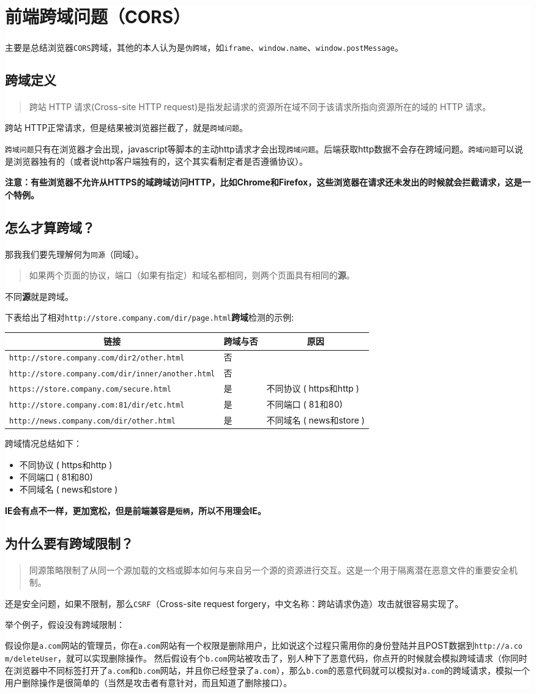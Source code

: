 # 前端跨域问题（CORS）
主要是总结浏览器`CORS`跨域，其他的本人认为是`伪跨域`，如`iframe`、`window.name`、`window.postMessage`。

## 跨域定义

> 跨站 HTTP 请求(Cross-site HTTP request)是指发起请求的资源所在域不同于该请求所指向资源所在的域的 HTTP 请求。

跨站 HTTP正常请求，但是结果被浏览器拦截了，就是`跨域问题`。

`跨域问题`只有在浏览器才会出现，javascript等脚本的主动http请求才会出现`跨域问题`。后端获取http数据不会存在跨域问题。`跨域问题`可以说是浏览器独有的（或者说http客户端独有的，这个其实看制定者是否遵循协议）。

**注意：有些浏览器不允许从HTTPS的域跨域访问HTTP，比如Chrome和Firefox，这些浏览器在请求还未发出的时候就会拦截请求，这是一个特例。**

## 怎么才算跨域？

那我我们要先理解何为`同源`（同域）。

> 如果两个页面的协议，端口（如果有指定）和域名都相同，则两个页面具有相同的**源**。

不同**源**就是跨域。

下表给出了相对`http://store.company.com/dir/page.html`**跨域**检测的示例:

| 链接                                              | 跨域与否 | 原因                     |
| ------------------------------------------------- | -------- | ------------------------ |
| `http://store.company.com/dir2/other.html`        | 否       |                          |
| `http://store.company.com/dir/inner/another.html` | 否       |                          |
| `https://store.company.com/secure.html`           | 是       | 不同协议 ( https和http ) |
| `http://store.company.com:81/dir/etc.html`        | 是       | 不同端口 ( 81和80)       |
| `http://news.company.com/dir/other.html`          | 是       | 不同域名 ( news和store ) |

跨域情况总结如下：

- 不同协议 ( https和http )
- 不同端口 ( 81和80)
- 不同域名 ( news和store )

**IE会有点不一样，更加宽松，但是前端兼容是`短柄`，所以不用理会IE。**

## 为什么要有跨域限制？

> 同源策略限制了从同一个源加载的文档或脚本如何与来自另一个源的资源进行交互。这是一个用于隔离潜在恶意文件的重要安全机制。

还是安全问题，如果不限制，那么`CSRF`（Cross-site request forgery，中文名称：跨站请求伪造）攻击就很容易实现了。

举个例子，假设没有跨域限制：

假设你是`a.com`网站的管理员，你在`a.com`网站有一个权限是删除用户，比如说这个过程只需用你的身份登陆并且POST数据到`http://a.com/deleteUser`，就可以实现删除操作。
然后假设有个`b.com`网站被攻击了，别人种下了恶意代码，你点开的时候就会模拟跨域请求（你同时在浏览器中不同标签打开了`a.com`和`b.com`网站，并且你已经登录了`a.com`），那么`b.com`的恶意代码就可以模拟对`a.com`的跨域请求，模拟一个用户删除操作是很简单的（当然是攻击者有意针对，而且知道了删除接口）。
